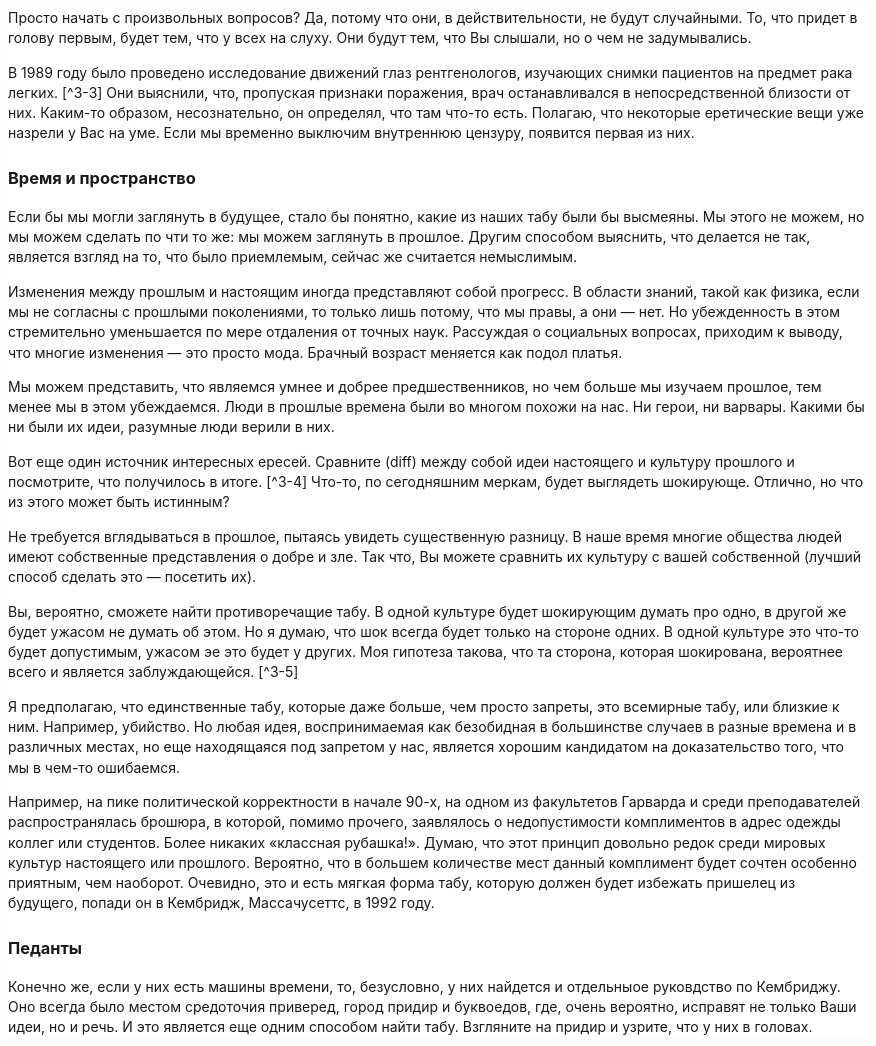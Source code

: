 Просто начать с произвольных вопросов? Да, потому что они, в действительности, не будут случайными. То, что придет в голову первым, будет тем, что у всех на слуху. Они будут тем, что Вы слышали, но о чем не задумывались.

В 1989 году было проведено исследование движений глаз рентгенологов, изучающих снимки пациентов на предмет рака легких. [^3-3] Они выяснили, что, пропуская признаки поражения, врач останавливался в непосредственной близости от них. Каким-то образом, несознательно, он определял, что там что-то есть. Полагаю, что некоторые еретические вещи уже назрели у Вас на уме. Если мы временно выключим внутреннюю цензуру, появится первая из них.

### Время и пространство

Если бы мы могли заглянуть в будущее, стало бы понятно, какие из наших табу были бы высмеяны. Мы этого не можем, но мы можем сделать по чти то же: мы можем заглянуть в прошлое. Другим способом выяснить, что делается не так, является взгляд на то, что было приемлемым, сейчас же считается немыслимым.

Изменения между прошлым и настоящим иногда представляют собой прогресс. В области знаний, такой как физика, если мы не согласны с прошлыми поколениями, то только лишь потому, что мы правы, а они — нет. Но убежденность в этом стремительно уменьшается по мере отдаления от точных наук. Рассуждая о социальных вопросах, приходим к выводу, что многие изменения — это просто мода. Брачный возраст меняется как подол платья.

Мы можем представить, что являемся умнее и добрее предшественников, но чем больше мы изучаем прошлое, тем менее мы в этом убеждаемся. Люди в прошлые времена были во многом похожи на нас. Ни герои, ни варвары. Какими бы ни были их идеи, разумные люди верили в них.

Вот еще один источник интересных ересей. Сравните (diff) между собой идеи настоящего и культуру прошлого и посмотрите, что получилось в итоге. [^3-4] Что-то, по сегодняшним меркам, будет выглядеть шокирующе. Отлично, но что из этого может быть истинным?

Не требуется вглядываться в прошлое, пытаясь увидеть существенную разницу. В наше время многие общества людей имеют собственные представления о добре и зле. Так что, Вы можете сравнить их культуру с вашей собственной (лучший способ сделать это — посетить их).

Вы, вероятно, сможете найти противоречащие табу. В одной культуре будет шокирующим думать про одно, в другой же будет ужасом не думать об этом. Но я думаю, что шок всегда будет только на стороне одних. В одной культуре это что-то будет допустимым, ужасом эе это будет у других. Моя гипотеза такова, что та сторона, которая шокирована, вероятнее всего и является заблуждающейся. [^3-5]

Я предполагаю, что единственные табу, которые даже больше, чем просто запреты, это всемирные табу, или близкие к ним. Например, убийство. Но любая идея, воспринимаемая как безобидная в большинстве случаев в разные времена и в различных местах, но еще находящаяся под запретом у нас, является хорошим кандидатом на доказательство того, что мы в чем-то ошибаемся.

Например, на пике политической корректности в начале 90-х, на одном из факультетов Гарварда и среди преподавателей распространялась брошюра, в которой, помимо прочего, заявлялось о недопустимости комплиментов в адрес одежды коллег или студентов. Более никаких «классная рубашка!». Думаю, что этот принцип довольно редок среди мировых культур настоящего или прошлого. Вероятно, что в большем количестве мест данный комплимент будет сочтен особенно приятным, чем наоборот. Очевидно, это и есть мягкая форма табу, которую должен будет избежать пришелец из будущего, попади он в Кембридж, Массачусеттс, в 1992 году.

### Педанты

Конечно же, если у них есть машины времени, то, безусловно, у них найдется и отдельныое руковдство по Кембриджу. Оно всегда было местом средоточия приверед, город придир и буквоедов, где, очень вероятно, исправят не только Ваши идеи, но и речь. И это является еще одним способом найти табу. Взгляните на придир и узрите, что у них в головах.


[^nat_gal]: https://www.nga.gov/collection/art-object-page.50724.html
[^sicp]: «Структу́ра и интерпрета́ция компью́терных програ́мм» (англ. Structure and Interpretation of Computer Programs — SICP) — **классическая книга Харольда Абельсона и Джеральда Сассмана о программировании, выпущенная издательством Массачусетского технологического института в 1985** году.
[^4]: Вот пример прикладного сопереживания. Если мы в Viaweb не могли выбрать из двух вариантов, мы спрашивали себя, какой из них больше расстроит конкурентов. Однажды конкурент добавил в свой продукт опцию - в сущности, бесполезную, но то была одна из немногих опций, которые не добавили мы, и в профессиональной прессе о конкуренте много писали. Можно было объяснять, что опция бесполезна, но мы решили, что конкурент больше расстроится, если мы сами ее внедрим. В общем, мы написали свою версию в тот же вечер.
[^5]: Кроме текстовых редакторов и компиляторов. Для них хакерам сопереживание не требуется, потому что типичные пользователи - сами хакеры.
[^6]: Ну, почти. Они немного переборщили с памятью, отчего получался неудобный свопинг, но это легко исправлялось за несколько месяцев путем покупки дополнительного жесткого диска.
[^7]: Упростить чтение программ не означает забить их комментариями. Я бы развил мысль Эбелсона и Сассмена: языки программирования должны создаваться для выражения алгоритмов и лишь изредка - чтобы сообщать компьютерам, как их выполнять. Хороший язык программирования объясняет ПО лучше английского. Комментарии нужны лишь в том случае, если в программе какой-то ляп, про который нужно читателю сообщить, - как на дороге, где стрелки висят лишь на резких поворотах.
